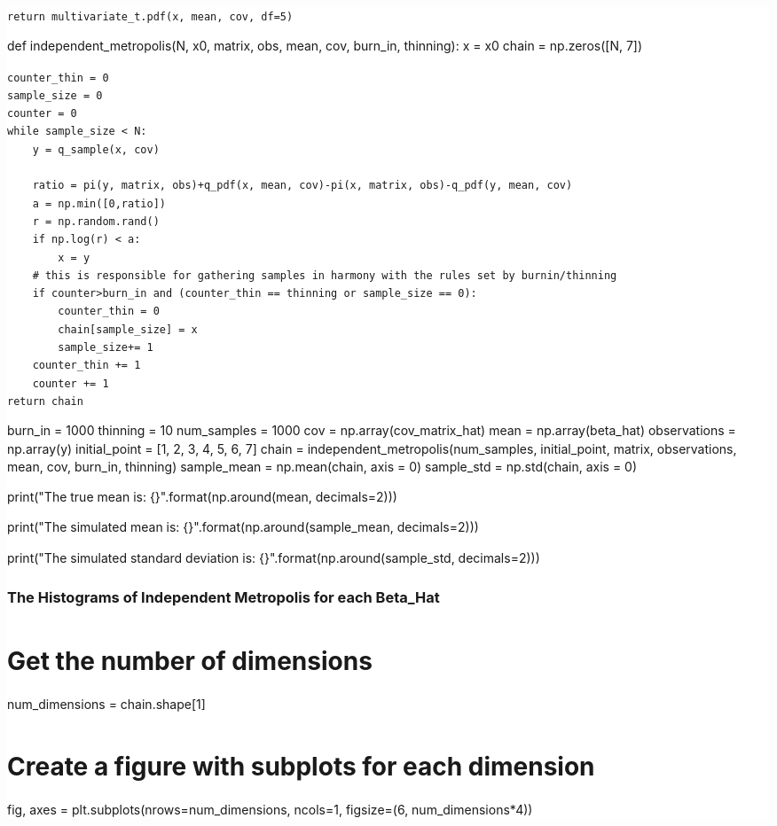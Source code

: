     return multivariate_t.pdf(x, mean, cov, df=5)
    
def independent_metropolis(N, x0, matrix, obs, mean, cov, burn_in, thinning):
    x = x0
    chain = np.zeros([N, 7])

    counter_thin = 0
    sample_size = 0
    counter = 0
    while sample_size < N:
        y = q_sample(x, cov)

        ratio = pi(y, matrix, obs)+q_pdf(x, mean, cov)-pi(x, matrix, obs)-q_pdf(y, mean, cov)
        a = np.min([0,ratio])
        r = np.random.rand()
        if np.log(r) < a:
            x = y
        # this is responsible for gathering samples in harmony with the rules set by burnin/thinning
        if counter>burn_in and (counter_thin == thinning or sample_size == 0):
            counter_thin = 0
            chain[sample_size] = x
            sample_size+= 1
        counter_thin += 1
        counter += 1
    return chain
    
burn_in = 1000
thinning = 10
num_samples = 1000
cov = np.array(cov_matrix_hat)
mean = np.array(beta_hat)
observations = np.array(y)
initial_point = [1, 2, 3, 4, 5, 6, 7]
chain = independent_metropolis(num_samples, initial_point, matrix, observations, mean, cov, burn_in, thinning)
sample_mean = np.mean(chain, axis = 0)
sample_std = np.std(chain, axis = 0)

print("The true mean is: {}".format(np.around(mean, decimals=2)))

print("The simulated mean is: {}".format(np.around(sample_mean, decimals=2)))

print("The simulated standard deviation is: {}".format(np.around(sample_std, decimals=2)))

### The Histograms of Independent Metropolis for each Beta_Hat

# Get the number of dimensions
num_dimensions = chain.shape[1]

# Create a figure with subplots for each dimension
fig, axes = plt.subplots(nrows=num_dimensions, ncols=1, figsize=(6, num_dimensions*4))
